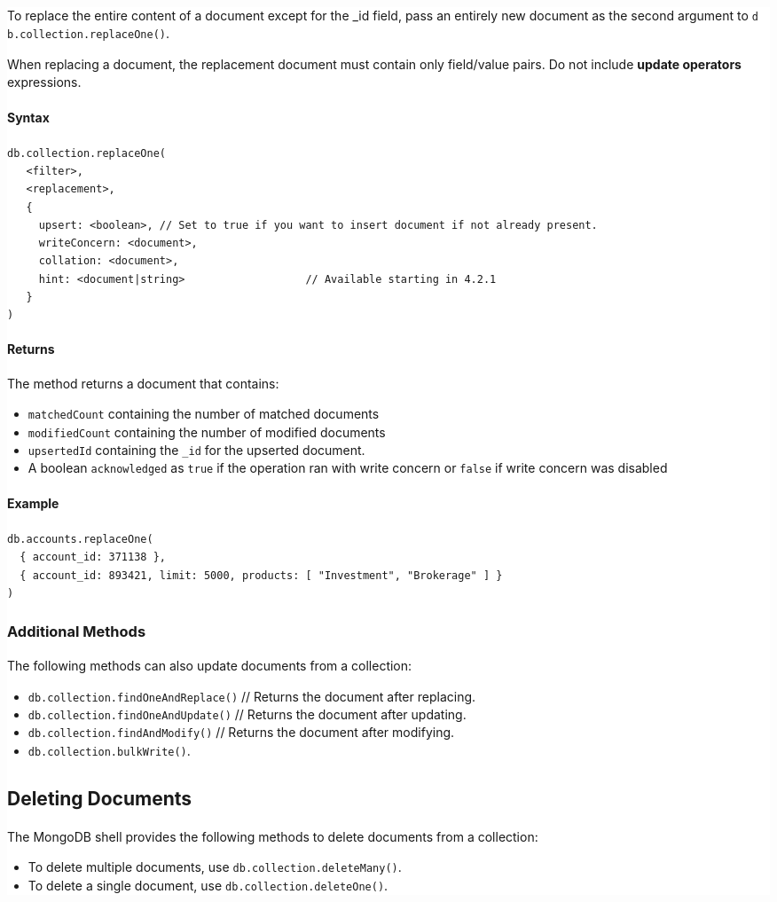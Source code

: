 To replace the entire content of a document except for the \_id field, pass an entirely new document as the second argument to `db.collection.replaceOne()`.

When replacing a document, the replacement document must contain only field/value pairs. Do not include **update operators** expressions.

#### Syntax

```
db.collection.replaceOne(
   <filter>,
   <replacement>,
   {
     upsert: <boolean>, // Set to true if you want to insert document if not already present.
     writeConcern: <document>,
     collation: <document>,
     hint: <document|string>                   // Available starting in 4.2.1
   }
)
```

#### Returns

The method returns a document that contains:

-   `matchedCount` containing the number of matched documents
-   `modifiedCount` containing the number of modified documents
-   `upsertedId` containing the `_id` for the upserted document.
-   A boolean `acknowledged` as `true` if the operation ran with write concern or `false` if write concern was disabled

#### Example

```
db.accounts.replaceOne(
  { account_id: 371138 },
  { account_id: 893421, limit: 5000, products: [ "Investment", "Brokerage" ] }
)
```

### Additional Methods

The following methods can also update documents from a collection:

-   `db.collection.findOneAndReplace()` // Returns the document after replacing.
-   `db.collection.findOneAndUpdate()` // Returns the document after updating.
-   `db.collection.findAndModify()` // Returns the document after modifying.
-   `db.collection.bulkWrite()`.

## Deleting Documents

The MongoDB shell provides the following methods to delete documents from a collection:

-   To delete multiple documents, use `db.collection.deleteMany()`.
-   To delete a single document, use `db.collection.deleteOne()`.
